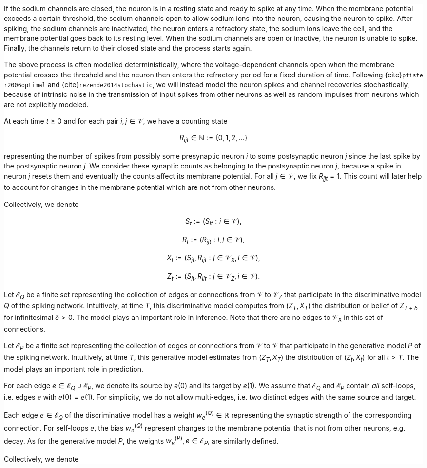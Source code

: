 If the sodium channels are closed, the neuron is in a resting state and ready to spike at any time. When the membrane potential exceeds a certain threshold, the sodium channels open to allow sodium ions into the neuron, causing the neuron to spike. After spiking, the sodium channels are inactivated, the neuron enters a refractory state, the sodium ions leave the cell, and the membrane potential goes back to its resting level. When the sodium channels are open or inactive, the neuron is unable to spike. Finally, the channels return to their closed state and the process starts again.

The above process is often modelled deterministically, where the voltage-dependent channels open when the membrane potential crosses the threshold and the neuron then enters the refractory period for a fixed duration of time. Following {cite}`pfister2006optimal` and {cite}`rezende2014stochastic`, we will instead model the neuron spikes and channel recoveries stochastically, because of intrinsic noise in the transmission of input spikes from other neurons as well as random impulses from neurons which are not explicitly modeled. 

At each time $t \geq 0$ and for each pair $i,j \in \mathcal{V}$, we have a counting state

$$R_{ijt} \in \mathbb{N} := \{0,1,2,\ldots\}$$

representing the number of spikes from possibly some presynaptic neuron $i$ to some postsynaptic neuron $j$ since the last spike by the postsynaptic neuron $j.$ We consider these synaptic counts as belonging to the postsynaptic neuron $j,$ because a spike in neuron $j$ resets them and eventually the counts affect its membrane potential. For all $j \in \mathcal{V},$ we fix $R_{jjt} = 1.$ This count will later help to account for changes in the membrane potential which are not from other neurons.


Collectively, we denote 

$$S_t := (S_{it} : i \in \mathcal{V}),$$

$$R_t := (R_{ijt} : i,j \in \mathcal{V}),$$

$$X_t := (S_{jt},R_{ijt} : j \in \mathcal{V}_X, i \in \mathcal{V}),$$

$$Z_t := (S_{jt},R_{ijt} : j \in \mathcal{V}_Z, i \in \mathcal{V}).$$

Let $\mathcal{E}_Q$ be a finite set representing the collection of edges or connections from $\mathcal{V}$ to $\mathcal{V}_Z$ that participate in the discriminative model $Q$ of the spiking network. Intuitively, at time $T,$ this discriminative model computes from $(Z_T,X_T)$ the distribution or belief of $Z_{T+\delta}$ for infinitesimal $\delta > 0.$ The model plays an important role in inference. Note that there are no edges to $\mathcal{V}_X$ in this set of connections.

Let $\mathcal{E}_P$ be a finite set representing the collection of edges or connections from $\mathcal{V}$ to $\mathcal{V}$ that participate in the generative model $P$ of the spiking network. Intuitively, at time $T,$ this generative model estimates from $(Z_T,X_T)$ the distribution of $(Z_t,X_t)$ for all $t > T.$ The model plays an important role in prediction. 

For each edge $e \in \mathcal{E}_Q \cup \mathcal{E}_P,$ we denote its source by $e(0)$ and its target by $e(1).$ We assume that $\mathcal{E}_Q$ and $\mathcal{E}_P$ contain _all_ self-loops, i.e. edges $e$ with $e(0)=e(1).$ For simplicity, we do not allow multi-edges, i.e. two distinct edges with the same source and target.

Each edge $e \in \mathcal{E}_Q$ of the discriminative model has a weight $w^{(Q)}_{e} \in \mathbb{R}$ representing the synaptic strength of the corresponding connection. For self-loops $e,$ the bias $w^{(Q)}_e$ represent changes to the membrane potential that is not from other neurons, e.g. decay. As for the generative model $P,$ the weights $w^{(P)}_e, e \in \mathcal{E}_P,$ are similarly defined. 

Collectively, we denote
